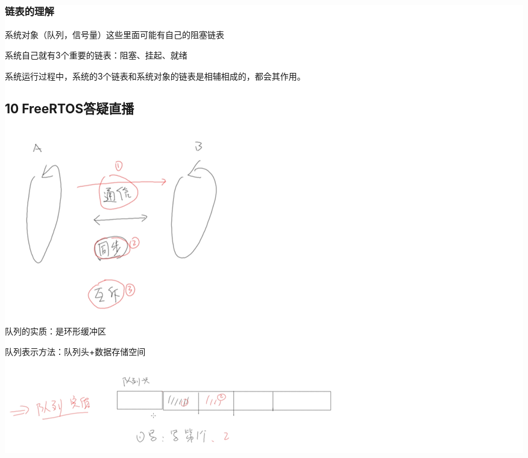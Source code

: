  

 

 



 

### 链表的理解

 

系统对象（队列，信号量）这些里面可能有自己的阻塞链表

 

系统自己就有3个重要的链表：阻塞、挂起、就绪

 

系统运行过程中，系统的3个链表和系统对象的链表是相辅相成的，都会其作用。

 

 

 



 

## 10 FreeRTOS答疑直播

 ![image-20220302225413957](01_4小时中度掌握FreeRTOS.assets/image-20220302225413957.png)

队列的实质：是环形缓冲区

队列表示方法：队列头+数据存储空间

 ![image-20220302225418720](01_4小时中度掌握FreeRTOS.assets/image-20220302225418720.png)
